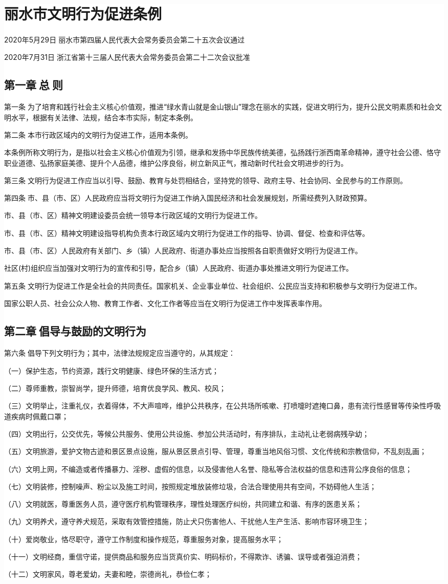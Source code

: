 # 丽水市文明行为促进条例

2020年5月29日 丽水市第四届人民代表大会常务委员会第二十五次会议通过

2020年7月31日 浙江省第十三届人民代表大会常务委员会第二十二次会议批准



## 第一章  总  则

第一条 为了培育和践行社会主义核心价值观，推进“绿水青山就是金山银山”理念在丽水的实践，促进文明行为，提升公民文明素质和社会文明水平，根据有关法律、法规，结合本市实际，制定本条例。

第二条 本市行政区域内的文明行为促进工作，适用本条例。

本条例所称文明行为，是指以社会主义核心价值观为引领，继承和发扬中华民族传统美德，弘扬践行浙西南革命精神，遵守社会公德、恪守职业道德、弘扬家庭美德、提升个人品德，维护公序良俗，树立新风正气，推动新时代社会文明进步的行为。

第三条 文明行为促进工作应当以引导、鼓励、教育与处罚相结合，坚持党的领导、政府主导、社会协同、全民参与的工作原则。

第四条 市、县（市、区）人民政府应当将文明行为促进工作纳入国民经济和社会发展规划，所需经费列入财政预算。

市、县（市、区）精神文明建设委员会统一领导本行政区域的文明行为促进工作。

市、县（市、区）精神文明建设指导机构负责本行政区域内文明行为促进工作的指导、协调、督促、检查和评估等。

市、县（市、区）人民政府有关部门、乡（镇）人民政府、街道办事处应当按照各自职责做好文明行为促进工作。

社区(村)组织应当加强对文明行为的宣传和引导，配合乡（镇）人民政府、街道办事处推进文明行为促进工作。

第五条 文明行为促进工作是全社会的共同责任。国家机关、企业事业单位、社会组织、公民应当支持和积极参与文明行为促进工作。

国家公职人员、社会公众人物、教育工作者、文化工作者等应当在文明行为促进工作中发挥表率作用。

## 第二章  倡导与鼓励的文明行为

第六条 倡导下列文明行为；其中，法律法规规定应当遵守的，从其规定：

（一）保护生态，节约资源，践行文明健康、绿色环保的生活方式；

（二）尊师重教，崇智尚学，提升师德，培育优良学风、教风、校风；

（三）文明举止，注重礼仪，衣着得体，不大声喧哗，维护公共秩序，在公共场所咳嗽、打喷嚏时遮掩口鼻，患有流行性感冒等传染性呼吸道疾病时佩戴口罩；

（四）文明出行，公交优先，等候公共服务、使用公共设施、参加公共活动时，有序排队，主动礼让老弱病残孕幼；

（五）文明旅游，爱护文物古迹和景区景点设施，服从景区景点引导、管理，尊重当地风俗习惯、文化传统和宗教信仰，不乱刻乱画；

（六）文明上网，不编造或者传播暴力、淫秽、虚假的信息，以及侵害他人名誉、隐私等合法权益的信息和违背公序良俗的信息；

（七）文明装修，控制噪声、粉尘以及施工时间，按照规定堆放装修垃圾，合法合理使用共有空间，不妨碍他人生活；

（八）文明就医，尊重医务人员，遵守医疗机构管理秩序，理性处理医疗纠纷，共同建立和谐、有序的医患关系；

（九）文明养犬，遵守养犬规范，采取有效管控措施，防止犬只伤害他人、干扰他人生产生活、影响市容环境卫生；

（十）爱岗敬业，恪尽职守，遵守工作制度和操作规范，尊重服务对象，提高服务水平；

（十一）文明经商，重信守诺，提供商品和服务应当货真价实、明码标价，不得欺诈、诱骗、误导或者强迫消费；

（十二）文明家风，尊老爱幼，夫妻和睦，崇德尚礼，恭俭仁孝；
